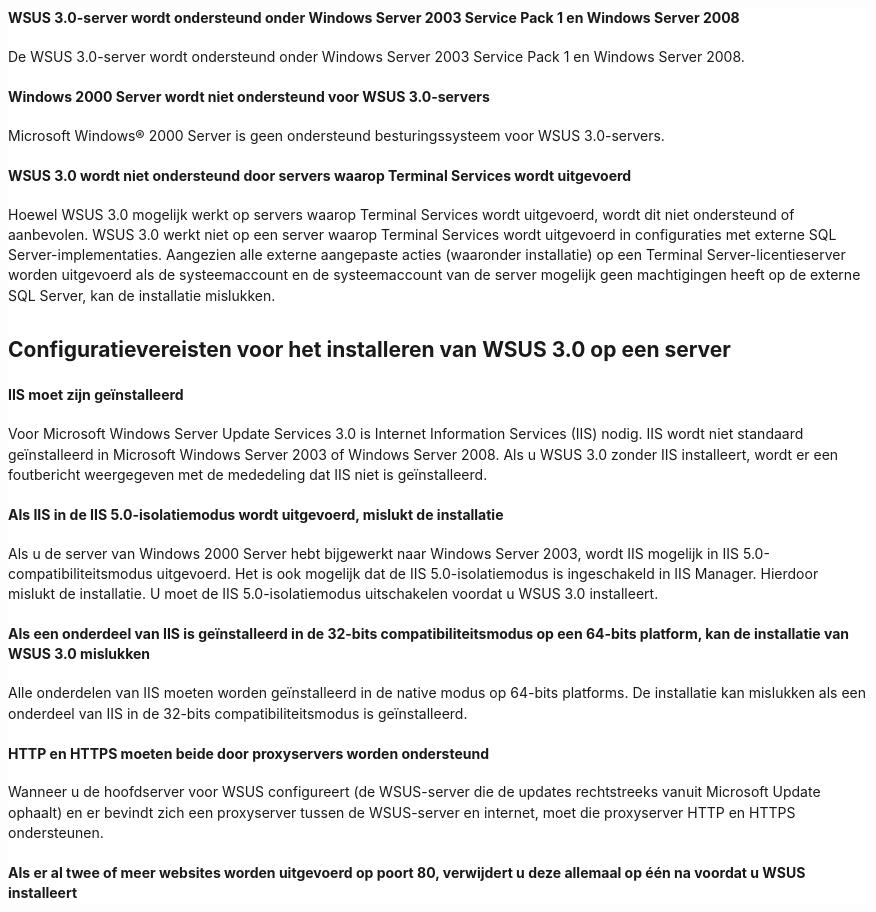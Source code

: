 #### WSUS 3.0-server wordt ondersteund onder Windows Server 2003 Service Pack 1 en Windows Server 2008

De WSUS 3.0-server wordt ondersteund onder Windows Server 2003 Service Pack 1 en Windows Server 2008.

#### Windows 2000 Server wordt niet ondersteund voor WSUS 3.0-servers

Microsoft Windows® 2000 Server is geen ondersteund besturingssysteem voor WSUS 3.0-servers.

#### WSUS 3.0 wordt niet ondersteund door servers waarop Terminal Services wordt uitgevoerd

Hoewel WSUS 3.0 mogelijk werkt op servers waarop Terminal Services wordt uitgevoerd, wordt dit niet ondersteund of aanbevolen. WSUS 3.0 werkt niet op een server waarop Terminal Services wordt uitgevoerd in configuraties met externe SQL Server-implementaties. Aangezien alle externe aangepaste acties (waaronder installatie) op een Terminal Server-licentieserver worden uitgevoerd als de systeemaccount en de systeemaccount van de server mogelijk geen machtigingen heeft op de externe SQL Server, kan de installatie mislukken.

Configuratievereisten voor het installeren van WSUS 3.0 op een server
---------------------------------------------------------------------

#### IIS moet zijn geïnstalleerd

Voor Microsoft Windows Server Update Services 3.0 is Internet Information Services (IIS) nodig. IIS wordt niet standaard geïnstalleerd in Microsoft Windows Server 2003 of Windows Server 2008. Als u WSUS 3.0 zonder IIS installeert, wordt er een foutbericht weergegeven met de mededeling dat IIS niet is geïnstalleerd.

#### Als IIS in de IIS 5.0-isolatiemodus wordt uitgevoerd, mislukt de installatie

Als u de server van Windows 2000 Server hebt bijgewerkt naar Windows Server 2003, wordt IIS mogelijk in IIS 5.0-compatibiliteitsmodus uitgevoerd. Het is ook mogelijk dat de IIS 5.0-isolatiemodus is ingeschakeld in IIS Manager. Hierdoor mislukt de installatie. U moet de IIS 5.0-isolatiemodus uitschakelen voordat u WSUS 3.0 installeert.

#### Als een onderdeel van IIS is geïnstalleerd in de 32-bits compatibiliteitsmodus op een 64-bits platform, kan de installatie van WSUS 3.0 mislukken

Alle onderdelen van IIS moeten worden geïnstalleerd in de native modus op 64-bits platforms. De installatie kan mislukken als een onderdeel van IIS in de 32-bits compatibiliteitsmodus is geïnstalleerd.

#### HTTP en HTTPS moeten beide door proxyservers worden ondersteund

Wanneer u de hoofdserver voor WSUS configureert (de WSUS-server die de updates rechtstreeks vanuit Microsoft Update ophaalt) en er bevindt zich een proxyserver tussen de WSUS-server en internet, moet die proxyserver HTTP en HTTPS ondersteunen.

#### Als er al twee of meer websites worden uitgevoerd op poort 80, verwijdert u deze allemaal op één na voordat u WSUS installeert
